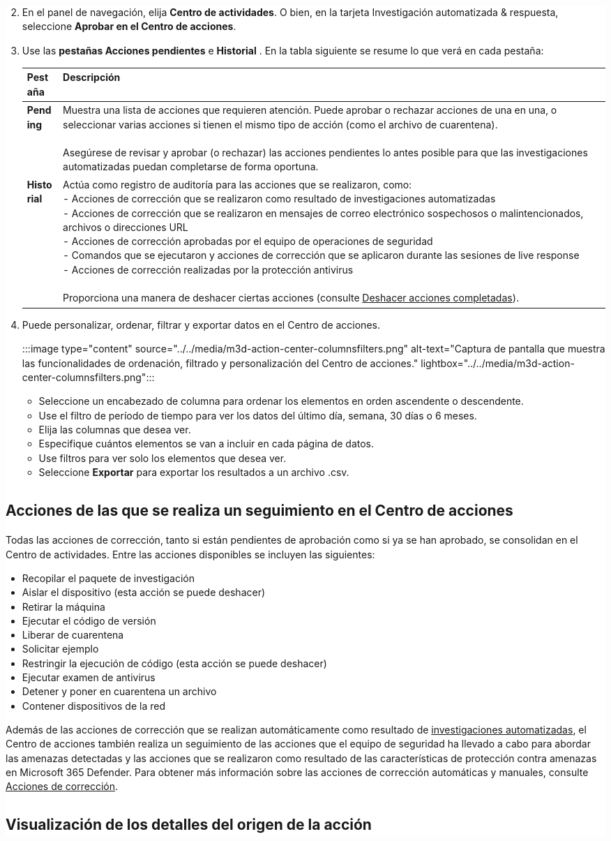 2. En el panel de navegación, elija **Centro de actividades**. O bien, en la tarjeta Investigación automatizada & respuesta, seleccione **Aprobar en el Centro de acciones**.

3. Use las **pestañas Acciones pendientes** e **Historial** . En la tabla siguiente se resume lo que verá en cada pestaña:

   |Pestaña  |Descripción  |
   |---------|---------|
   |**Pending**     | Muestra una lista de acciones que requieren atención. Puede aprobar o rechazar acciones de una en una, o seleccionar varias acciones si tienen el mismo tipo de acción (como el archivo de cuarentena). <br/><br/>Asegúrese de revisar y aprobar (o rechazar) las acciones pendientes lo antes posible para que las investigaciones automatizadas puedan completarse de forma oportuna.       |
   |**Historial**     | Actúa como registro de auditoría para las acciones que se realizaron, como: <br/>- Acciones de corrección que se realizaron como resultado de investigaciones automatizadas <br/>- Acciones de corrección que se realizaron en mensajes de correo electrónico sospechosos o malintencionados, archivos o direcciones URL<br/>- Acciones de corrección aprobadas por el equipo de operaciones de seguridad <br/>- Comandos que se ejecutaron y acciones de corrección que se aplicaron durante las sesiones de live response<br/>- Acciones de corrección realizadas por la protección antivirus<br/><br/>Proporciona una manera de deshacer ciertas acciones (consulte [Deshacer acciones completadas](m365d-autoir-actions.md#undo-completed-actions)).        |

4. Puede personalizar, ordenar, filtrar y exportar datos en el Centro de acciones.

   :::image type="content" source="../../media/m3d-action-center-columnsfilters.png" alt-text="Captura de pantalla que muestra las funcionalidades de ordenación, filtrado y personalización del Centro de acciones." lightbox="../../media/m3d-action-center-columnsfilters.png":::

   - Seleccione un encabezado de columna para ordenar los elementos en orden ascendente o descendente.
   - Use el filtro de período de tiempo para ver los datos del último día, semana, 30 días o 6 meses.
   - Elija las columnas que desea ver.
   - Especifique cuántos elementos se van a incluir en cada página de datos.
   - Use filtros para ver solo los elementos que desea ver.
   - Seleccione **Exportar** para exportar los resultados a un archivo .csv.

## <a name="actions-tracked-in-the-action-center"></a>Acciones de las que se realiza un seguimiento en el Centro de acciones

Todas las acciones de corrección, tanto si están pendientes de aprobación como si ya se han aprobado, se consolidan en el Centro de actividades. Entre las acciones disponibles se incluyen las siguientes:

- Recopilar el paquete de investigación 
- Aislar el dispositivo (esta acción se puede deshacer) 
- Retirar la máquina 
- Ejecutar el código de versión 
- Liberar de cuarentena 
- Solicitar ejemplo 
- Restringir la ejecución de código (esta acción se puede deshacer) 
- Ejecutar examen de antivirus 
- Detener y poner en cuarentena un archivo 
- Contener dispositivos de la red

Además de las acciones de corrección que se realizan automáticamente como resultado de [investigaciones automatizadas](m365d-autoir.md), el Centro de acciones también realiza un seguimiento de las acciones que el equipo de seguridad ha llevado a cabo para abordar las amenazas detectadas y las acciones que se realizaron como resultado de las características de protección contra amenazas en Microsoft 365 Defender. Para obtener más información sobre las acciones de corrección automáticas y manuales, consulte [Acciones de corrección](m365d-remediation-actions.md).

## <a name="viewing-action-source-details"></a>Visualización de los detalles del origen de la acción
